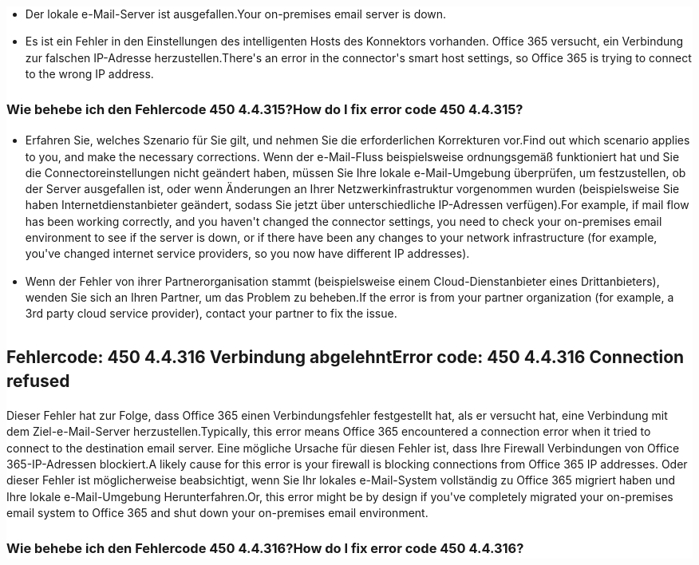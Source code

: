 - <span data-ttu-id="a3a11-125">Der lokale e-Mail-Server ist ausgefallen.</span><span class="sxs-lookup"><span data-stu-id="a3a11-125">Your on-premises email server is down.</span></span>

- <span data-ttu-id="a3a11-126">Es ist ein Fehler in den Einstellungen des intelligenten Hosts des Konnektors vorhanden. Office 365 versucht, ein Verbindung zur falschen IP-Adresse herzustellen.</span><span class="sxs-lookup"><span data-stu-id="a3a11-126">There's an error in the connector's smart host settings, so Office 365 is trying to connect to the wrong IP address.</span></span>

### <a name="how-do-i-fix-error-code-450-44315"></a><span data-ttu-id="a3a11-127">Wie behebe ich den Fehlercode 450 4.4.315?</span><span class="sxs-lookup"><span data-stu-id="a3a11-127">How do I fix error code 450 4.4.315?</span></span>

- <span data-ttu-id="a3a11-128">Erfahren Sie, welches Szenario für Sie gilt, und nehmen Sie die erforderlichen Korrekturen vor.</span><span class="sxs-lookup"><span data-stu-id="a3a11-128">Find out which scenario applies to you, and make the necessary corrections.</span></span> <span data-ttu-id="a3a11-129">Wenn der e-Mail-Fluss beispielsweise ordnungsgemäß funktioniert hat und Sie die Connectoreinstellungen nicht geändert haben, müssen Sie Ihre lokale e-Mail-Umgebung überprüfen, um festzustellen, ob der Server ausgefallen ist, oder wenn Änderungen an Ihrer Netzwerkinfrastruktur vorgenommen wurden (beispielsweise Sie haben Internetdienstanbieter geändert, sodass Sie jetzt über unterschiedliche IP-Adressen verfügen).</span><span class="sxs-lookup"><span data-stu-id="a3a11-129">For example, if mail flow has been working correctly, and you haven't changed the connector settings, you need to check your on-premises email environment to see if the server is down, or if there have been any changes to your network infrastructure (for example, you've changed internet service providers, so you now have different IP addresses).</span></span>

- <span data-ttu-id="a3a11-130">Wenn der Fehler von ihrer Partnerorganisation stammt (beispielsweise einem Cloud-Dienstanbieter eines Drittanbieters), wenden Sie sich an Ihren Partner, um das Problem zu beheben.</span><span class="sxs-lookup"><span data-stu-id="a3a11-130">If the error is from your partner organization (for example, a 3rd party cloud service provider), contact your partner to fix the issue.</span></span>

## <a name="error-code-450-44316-connection-refused"></a><span data-ttu-id="a3a11-131">Fehlercode: 450 4.4.316 Verbindung abgelehnt</span><span class="sxs-lookup"><span data-stu-id="a3a11-131">Error code: 450 4.4.316 Connection refused</span></span>

<span data-ttu-id="a3a11-132">Dieser Fehler hat zur Folge, dass Office 365 einen Verbindungsfehler festgestellt hat, als er versucht hat, eine Verbindung mit dem Ziel-e-Mail-Server herzustellen.</span><span class="sxs-lookup"><span data-stu-id="a3a11-132">Typically, this error means Office 365 encountered a connection error when it tried to connect to the destination email server.</span></span> <span data-ttu-id="a3a11-133">Eine mögliche Ursache für diesen Fehler ist, dass Ihre Firewall Verbindungen von Office 365-IP-Adressen blockiert.</span><span class="sxs-lookup"><span data-stu-id="a3a11-133">A likely cause for this error is your firewall is blocking connections from Office 365 IP addresses.</span></span> <span data-ttu-id="a3a11-134">Oder dieser Fehler ist möglicherweise beabsichtigt, wenn Sie Ihr lokales e-Mail-System vollständig zu Office 365 migriert haben und Ihre lokale e-Mail-Umgebung Herunterfahren.</span><span class="sxs-lookup"><span data-stu-id="a3a11-134">Or, this error might be by design if you've completely migrated your on-premises email system to Office 365 and shut down your on-premises email environment.</span></span>

### <a name="how-do-i-fix-error-code-450-44316"></a><span data-ttu-id="a3a11-135">Wie behebe ich den Fehlercode 450 4.4.316?</span><span class="sxs-lookup"><span data-stu-id="a3a11-135">How do I fix error code 450 4.4.316?</span></span>
